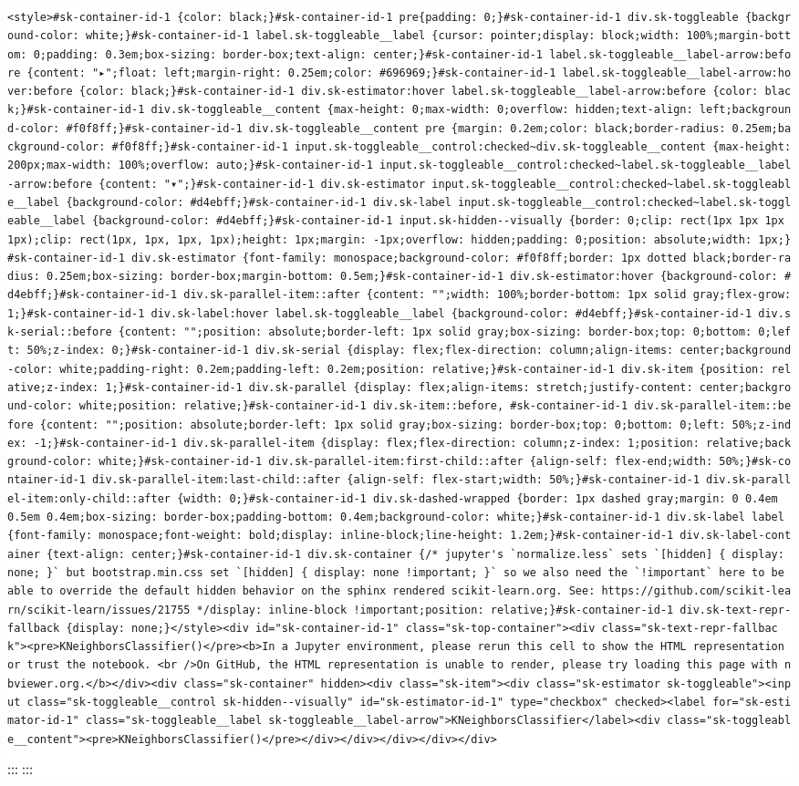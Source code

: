 ```{=html}
<style>#sk-container-id-1 {color: black;}#sk-container-id-1 pre{padding: 0;}#sk-container-id-1 div.sk-toggleable {background-color: white;}#sk-container-id-1 label.sk-toggleable__label {cursor: pointer;display: block;width: 100%;margin-bottom: 0;padding: 0.3em;box-sizing: border-box;text-align: center;}#sk-container-id-1 label.sk-toggleable__label-arrow:before {content: "▸";float: left;margin-right: 0.25em;color: #696969;}#sk-container-id-1 label.sk-toggleable__label-arrow:hover:before {color: black;}#sk-container-id-1 div.sk-estimator:hover label.sk-toggleable__label-arrow:before {color: black;}#sk-container-id-1 div.sk-toggleable__content {max-height: 0;max-width: 0;overflow: hidden;text-align: left;background-color: #f0f8ff;}#sk-container-id-1 div.sk-toggleable__content pre {margin: 0.2em;color: black;border-radius: 0.25em;background-color: #f0f8ff;}#sk-container-id-1 input.sk-toggleable__control:checked~div.sk-toggleable__content {max-height: 200px;max-width: 100%;overflow: auto;}#sk-container-id-1 input.sk-toggleable__control:checked~label.sk-toggleable__label-arrow:before {content: "▾";}#sk-container-id-1 div.sk-estimator input.sk-toggleable__control:checked~label.sk-toggleable__label {background-color: #d4ebff;}#sk-container-id-1 div.sk-label input.sk-toggleable__control:checked~label.sk-toggleable__label {background-color: #d4ebff;}#sk-container-id-1 input.sk-hidden--visually {border: 0;clip: rect(1px 1px 1px 1px);clip: rect(1px, 1px, 1px, 1px);height: 1px;margin: -1px;overflow: hidden;padding: 0;position: absolute;width: 1px;}#sk-container-id-1 div.sk-estimator {font-family: monospace;background-color: #f0f8ff;border: 1px dotted black;border-radius: 0.25em;box-sizing: border-box;margin-bottom: 0.5em;}#sk-container-id-1 div.sk-estimator:hover {background-color: #d4ebff;}#sk-container-id-1 div.sk-parallel-item::after {content: "";width: 100%;border-bottom: 1px solid gray;flex-grow: 1;}#sk-container-id-1 div.sk-label:hover label.sk-toggleable__label {background-color: #d4ebff;}#sk-container-id-1 div.sk-serial::before {content: "";position: absolute;border-left: 1px solid gray;box-sizing: border-box;top: 0;bottom: 0;left: 50%;z-index: 0;}#sk-container-id-1 div.sk-serial {display: flex;flex-direction: column;align-items: center;background-color: white;padding-right: 0.2em;padding-left: 0.2em;position: relative;}#sk-container-id-1 div.sk-item {position: relative;z-index: 1;}#sk-container-id-1 div.sk-parallel {display: flex;align-items: stretch;justify-content: center;background-color: white;position: relative;}#sk-container-id-1 div.sk-item::before, #sk-container-id-1 div.sk-parallel-item::before {content: "";position: absolute;border-left: 1px solid gray;box-sizing: border-box;top: 0;bottom: 0;left: 50%;z-index: -1;}#sk-container-id-1 div.sk-parallel-item {display: flex;flex-direction: column;z-index: 1;position: relative;background-color: white;}#sk-container-id-1 div.sk-parallel-item:first-child::after {align-self: flex-end;width: 50%;}#sk-container-id-1 div.sk-parallel-item:last-child::after {align-self: flex-start;width: 50%;}#sk-container-id-1 div.sk-parallel-item:only-child::after {width: 0;}#sk-container-id-1 div.sk-dashed-wrapped {border: 1px dashed gray;margin: 0 0.4em 0.5em 0.4em;box-sizing: border-box;padding-bottom: 0.4em;background-color: white;}#sk-container-id-1 div.sk-label label {font-family: monospace;font-weight: bold;display: inline-block;line-height: 1.2em;}#sk-container-id-1 div.sk-label-container {text-align: center;}#sk-container-id-1 div.sk-container {/* jupyter's `normalize.less` sets `[hidden] { display: none; }` but bootstrap.min.css set `[hidden] { display: none !important; }` so we also need the `!important` here to be able to override the default hidden behavior on the sphinx rendered scikit-learn.org. See: https://github.com/scikit-learn/scikit-learn/issues/21755 */display: inline-block !important;position: relative;}#sk-container-id-1 div.sk-text-repr-fallback {display: none;}</style><div id="sk-container-id-1" class="sk-top-container"><div class="sk-text-repr-fallback"><pre>KNeighborsClassifier()</pre><b>In a Jupyter environment, please rerun this cell to show the HTML representation or trust the notebook. <br />On GitHub, the HTML representation is unable to render, please try loading this page with nbviewer.org.</b></div><div class="sk-container" hidden><div class="sk-item"><div class="sk-estimator sk-toggleable"><input class="sk-toggleable__control sk-hidden--visually" id="sk-estimator-id-1" type="checkbox" checked><label for="sk-estimator-id-1" class="sk-toggleable__label sk-toggleable__label-arrow">KNeighborsClassifier</label><div class="sk-toggleable__content"><pre>KNeighborsClassifier()</pre></div></div></div></div></div>
```
:::
:::
